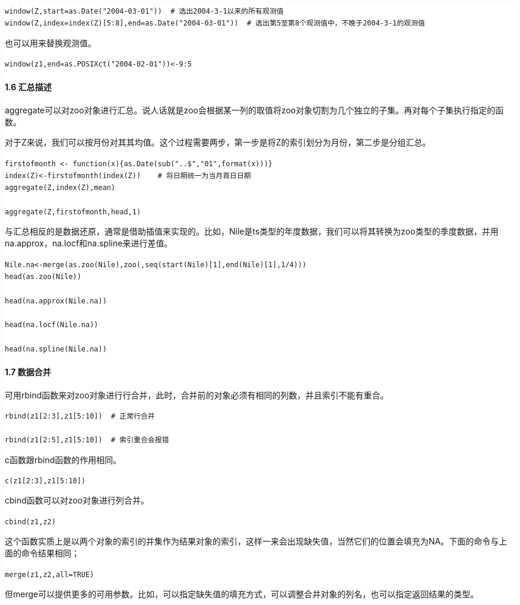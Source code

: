 ```
window(Z,start=as.Date("2004-03-01"))  # 选出2004-3-1以来的所有观测值
window(Z,index=index(Z)[5:8],end=as.Date("2004-03-01"))  # 选出第5至第8个观测值中，不晚于2004-3-1的观测值
```

也可以用来替换观测值。

```
window(z1,end=as.POSIXct("2004-02-01"))<-9:5
```
#### 1.6 汇总描述

aggregate可以对zoo对象进行汇总。说人话就是zoo会根据某一列的取值将zoo对象切割为几个独立的子集。再对每个子集执行指定的函数。

对于Z来说，我们可以按月份对其其均值。这个过程需要两步，第一步是将Z的索引划分为月份，第二步是分组汇总。

```
firstofmonth <- function(x){as.Date(sub("..$","01",format(x)))} 
index(Z)<-firstofmonth(index(Z))    # 将日期统一为当月首日日期
aggregate(Z,index(Z),mean)

aggregate(Z,firstofmonth,head,1)
```

与汇总相反的是数据还原，通常是借助插值来实现的。比如，Nile是ts类型的年度数据，我们可以将其转换为zoo类型的季度数据，并用na.approx，na.locf和na.spline来进行差值。

```
Nile.na<-merge(as.zoo(Nile),zoo(,seq(start(Nile)[1],end(Nile)[1],1/4)))
head(as.zoo(Nile))

head(na.approx(Nile.na))

head(na.locf(Nile.na))

head(na.spline(Nile.na))
```

#### 1.7 数据合并

可用rbind函数来对zoo对象进行行合并，此时，合并前的对象必须有相同的列数，并且索引不能有重合。

```
rbind(z1[2:3],z1[5:10])  # 正常行合并

rbind(z1[2:5],z1[5:10])  # 索引重合会报错
```

c函数跟rbind函数的作用相同。
```
c(z1[2:3],z1[5:10])
```
cbind函数可以对zoo对象进行列合并。
```
cbind(z1,z2)
```
这个函数实质上是以两个对象的索引的并集作为结果对象的索引，这样一来会出现缺失值，当然它们的位置会填充为NA。下面的命令与上面的命令结果相同；
```
merge(z1,z2,all=TRUE)
```
但merge可以提供更多的可用参数。比如，可以指定缺失值的填充方式，可以调整合并对象的列名，也可以指定返回结果的类型。

